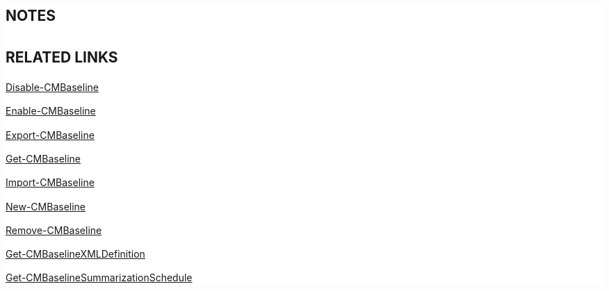 ## NOTES

## RELATED LINKS

[Disable-CMBaseline](xref:ConfigurationManager/vlatest/Disable-CMBaseline.md)

[Enable-CMBaseline](xref:ConfigurationManager/vlatest/Enable-CMBaseline.md)

[Export-CMBaseline](xref:ConfigurationManager/vlatest/Export-CMBaseline.md)

[Get-CMBaseline](xref:ConfigurationManager/vlatest/Get-CMBaseline.md)

[Import-CMBaseline](xref:ConfigurationManager/vlatest/Import-CMBaseline.md)

[New-CMBaseline](xref:ConfigurationManager/vlatest/New-CMBaseline.md)

[Remove-CMBaseline](xref:ConfigurationManager/vlatest/Remove-CMBaseline.md)

[Get-CMBaselineXMLDefinition](xref:ConfigurationManager/vlatest/Get-CMBaselineXMLDefinition.md)

[Get-CMBaselineSummarizationSchedule](xref:ConfigurationManager/vlatest/Get-CMBaselineSummarizationSchedule.md)


